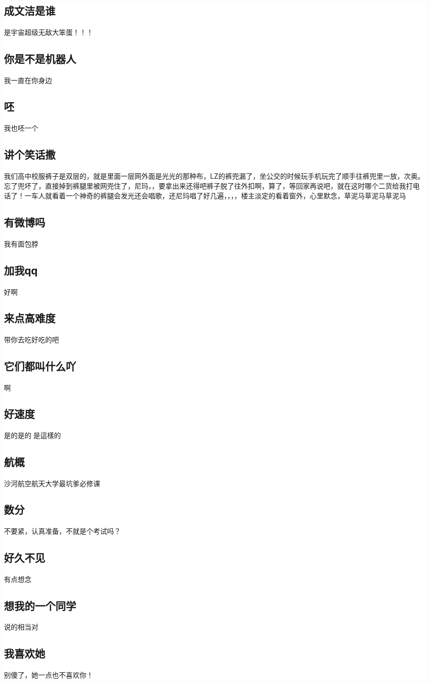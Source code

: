 ## 成文洁是谁
是宇宙超级无敌大笨蛋！！！

## 你是不是机器人
我一直在你身边

## 呸
我也呸一个

## 讲个笑话撒
我们高中校服裤子是双层的，就是里面一层网外面是光光的那种布，LZ的裤兜漏了，坐公交的时候玩手机玩完了顺手往裤兜里一放，次奥。忘了兜坏了，直接掉到裤腿里被网兜住了，尼玛，，要拿出来还得吧裤子脱了往外扣啊，算了，等回家再说吧，就在这时哪个二货给我打电话了！一车人就看着一个神奇的裤腿会发光还会唱歌，还尼玛唱了好几遍，，，，楼主淡定的看着窗外，心里默念，草泥马草泥马草泥马

## 有微博吗
我有面包脖

## 加我qq
好啊

## 来点高难度
带你去吃好吃的吧

## 它们都叫什么吖
啊

## 好速度
是的是的 是這樣的

## 航概
沙河航空航天大学最坑爹必修课

## 数分
不要紧，认真准备，不就是个考试吗？

## 好久不见
有点想念

## 想我的一个同学
说的相当对

## 我喜欢她
别傻了，她一点也不喜欢你！
